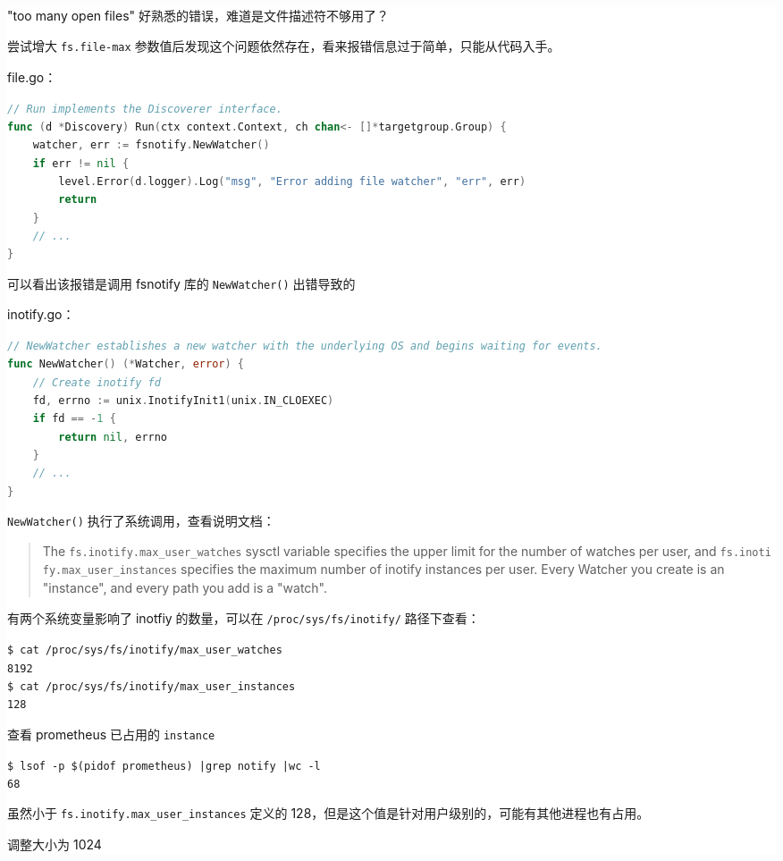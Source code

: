 "too many open files" 好熟悉的错误，难道是文件描述符不够用了？

尝试增大 `fs.file-max` 参数值后发现这个问题依然存在，看来报错信息过于简单，只能从代码入手。

file.go：

```go
// Run implements the Discoverer interface.
func (d *Discovery) Run(ctx context.Context, ch chan<- []*targetgroup.Group) {
	watcher, err := fsnotify.NewWatcher()
	if err != nil {
		level.Error(d.logger).Log("msg", "Error adding file watcher", "err", err)
		return
	}
	// ...
}
```

可以看出该报错是调用 fsnotify 库的 `NewWatcher()` 出错导致的

inotify.go：

```go
// NewWatcher establishes a new watcher with the underlying OS and begins waiting for events.
func NewWatcher() (*Watcher, error) {
	// Create inotify fd
	fd, errno := unix.InotifyInit1(unix.IN_CLOEXEC)
	if fd == -1 {
		return nil, errno
	}
	// ...
}
```

`NewWatcher()` 执行了系统调用，查看说明文档：

> The `fs.inotify.max_user_watches` sysctl variable specifies the upper limit for the number of watches per user, and `fs.inotify.max_user_instances` specifies the maximum number of inotify instances per user. Every Watcher you create is an "instance", and every path you add is a "watch".

有两个系统变量影响了 inotfiy 的数量，可以在 `/proc/sys/fs/inotify/` 路径下查看：

```
$ cat /proc/sys/fs/inotify/max_user_watches 
8192
$ cat /proc/sys/fs/inotify/max_user_instances 
128
```

查看 prometheus 已占用的 `instance`

```
$ lsof -p $(pidof prometheus) |grep notify |wc -l
68
```

虽然小于 `fs.inotify.max_user_instances` 定义的 128，但是这个值是针对用户级别的，可能有其他进程也有占用。

调整大小为 1024

